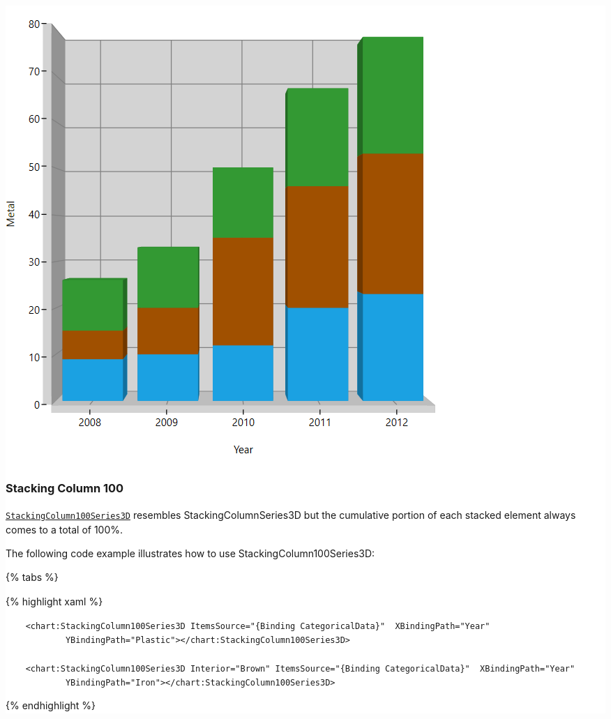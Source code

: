 ![Stacking Charts support in WPF 3D Chart](3D-Charts_images/Series/StackingColumn3D.png)

### Stacking Column 100

[`StackingColumn100Series3D`](https://help.syncfusion.com/cr/cref_files/wpf/Syncfusion.SfChart.WPF~Syncfusion.UI.Xaml.Charts.StackingColumn100Series3D.html#) resembles StackingColumnSeries3D but the cumulative portion of each stacked element always comes to a total of 100%. 

The following code example illustrates how to use StackingColumn100Series3D:

{% tabs %}

{% highlight xaml %}

        <chart:StackingColumn100Series3D ItemsSource="{Binding CategoricalData}"  XBindingPath="Year"
                YBindingPath="Plastic"></chart:StackingColumn100Series3D>
            
        <chart:StackingColumn100Series3D Interior="Brown" ItemsSource="{Binding CategoricalData}"  XBindingPath="Year"
                YBindingPath="Iron"></chart:StackingColumn100Series3D>

{% endhighlight %}
